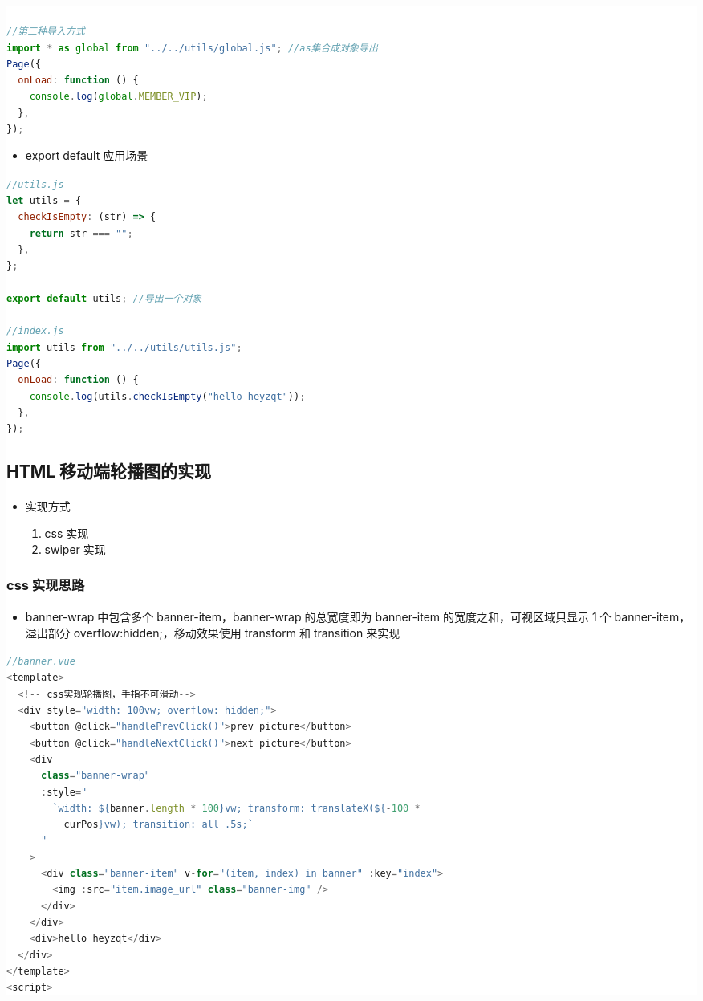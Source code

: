 ```javascript

//第三种导入方式
import * as global from "../../utils/global.js"; //as集合成对象导出
Page({
  onLoad: function () {
    console.log(global.MEMBER_VIP);
  },
});
```

- export default 应用场景

```javascript
//utils.js
let utils = {
  checkIsEmpty: (str) => {
    return str === "";
  },
};

export default utils; //导出一个对象

//index.js
import utils from "../../utils/utils.js";
Page({
  onLoad: function () {
    console.log(utils.checkIsEmpty("hello heyzqt"));
  },
});
```

## HTML 移动端轮播图的实现

- 实现方式

  1. css 实现
  2. swiper 实现

### css 实现思路

- banner-wrap 中包含多个 banner-item，banner-wrap 的总宽度即为 banner-item 的宽度之和，可视区域只显示 1 个 banner-item，溢出部分 overflow:hidden;，移动效果使用 transform 和 transition 来实现

```javascript
//banner.vue
<template>
  <!-- css实现轮播图，手指不可滑动-->
  <div style="width: 100vw; overflow: hidden;">
    <button @click="handlePrevClick()">prev picture</button>
    <button @click="handleNextClick()">next picture</button>
    <div
      class="banner-wrap"
      :style="
        `width: ${banner.length * 100}vw; transform: translateX(${-100 *
          curPos}vw); transition: all .5s;`
      "
    >
      <div class="banner-item" v-for="(item, index) in banner" :key="index">
        <img :src="item.image_url" class="banner-img" />
      </div>
    </div>
    <div>hello heyzqt</div>
  </div>
</template>
<script>
```
